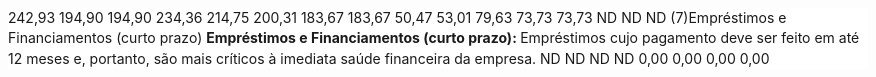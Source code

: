 <td data-col='trimBalanco' class='trimData'>242,93</td>
<td>194,90</td>
<td data-col='trimBalanco' class='trimData'>194,90</td>
<td data-col='trimBalanco' class='trimData'>234,36</td>
<td data-col='trimBalanco' class='trimData'>214,75</td>
<td data-col='trimBalanco' class='trimData'>200,31</td>
<td>183,67</td>
<td data-col='trimBalanco' class='trimData'>183,67</td>
<td data-col='trimBalanco' class='trimData'>50,47</td>
<td data-col='trimBalanco' class='trimData'>53,01</td>
<td data-col='trimBalanco' class='trimData'>79,63</td>
<td>73,73</td>
<td data-col='trimBalanco' class='trimData'>73,73</td>
<td data-col='trimBalanco' class='trimData'>ND</td>
<td data-col='trimBalanco' class='trimData'>ND</td>
<td data-col='trimBalanco' class='trimData'>ND</td>
</tr>
<tr class='trContaPassivo'>
<td class='leftAlignCell rowDescription fixedLeftColumn tooltip'>(7)Empréstimos e Financiamentos (curto prazo) <span class='tooltiptext'><b>Empréstimos e Financiamentos (curto prazo): </b>Empréstimos cujo pagamento deve ser feito em até 12 meses e, portanto, são mais críticos à imediata saúde financeira da empresa.</span></td>
<td>ND</td>
<td data-col='trimBalanco' class='trimData'>ND</td>
<td data-col='trimBalanco' class='trimData'>ND</td>
<td data-col='trimBalanco' class='trimData'>ND</td>
<td data-col='trimBalanco' class='trimData'>0,00</td>
<td>0,00</td>
<td data-col='trimBalanco' class='trimData'>0,00</td>
<td data-col='trimBalanco' class='trimData'>0,00</td>
